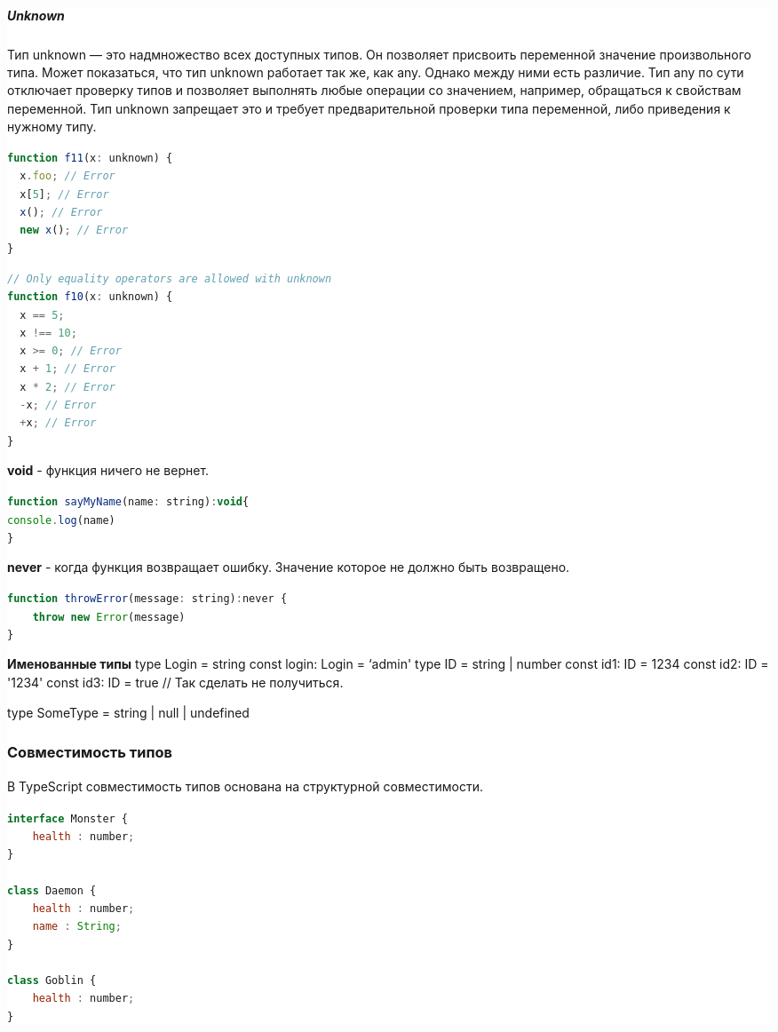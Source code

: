 ##### Unknown
Тип unknown — это надмножество всех доступных типов. Он позволяет присвоить переменной значение произвольного типа.
Может показаться, что тип unknown работает так же, как any. Однако между ними есть различие. Тип any по сути отключает проверку типов и позволяет выполнять любые операции со значением, например, обращаться к свойствам переменной. Тип unknown запрещает это и требует предварительной проверки типа переменной, либо приведения к нужному типу.
```javascript
function f11(x: unknown) {
  x.foo; // Error
  x[5]; // Error
  x(); // Error
  new x(); // Error
}
```
```javascript
// Only equality operators are allowed with unknown
function f10(x: unknown) {
  x == 5;
  x !== 10;
  x >= 0; // Error
  x + 1; // Error
  x * 2; // Error
  -x; // Error
  +x; // Error
}
```

**void** - функция ничего не вернет.
```javascript
function sayMyName(name: string):void{
console.log(name)
}
```
**never** - когда функция возвращает ошибку. Значение которое не должно быть возвращено.
```javascript
function throwError(message: string):never {
    throw new Error(message)
}
```
**Именованные типы**
type Login = string
const login: Login = ‘admin'
type ID = string | number
const id1: ID = 1234
const id2: ID = '1234'
const id3: ID = true // Так сделать не получиться.

type SomeType = string | null | undefined

### Совместимость типов  
В TypeScript совместимость типов основана на структурной совместимости.  
```javascript
interface Monster {
    health : number;
}

class Daemon {
    health : number;
    name : String;
}

class Goblin {
    health : number;
}

```